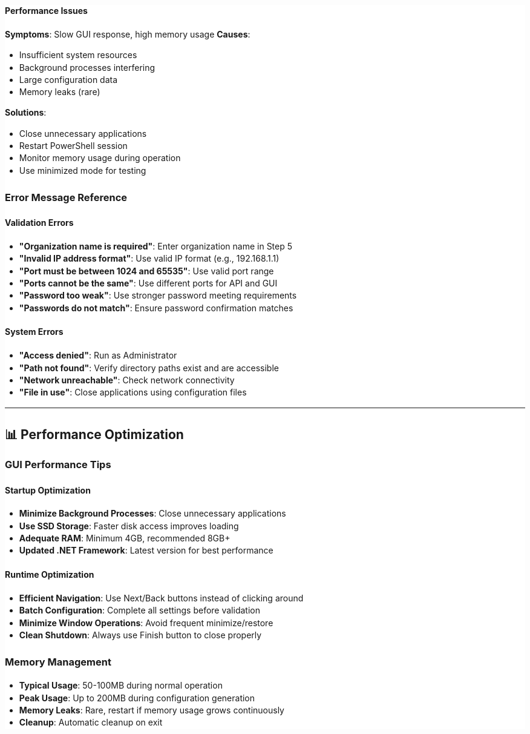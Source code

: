 #### **Performance Issues**
**Symptoms**: Slow GUI response, high memory usage
**Causes**:
- Insufficient system resources
- Background processes interfering
- Large configuration data
- Memory leaks (rare)

**Solutions**:
- Close unnecessary applications
- Restart PowerShell session
- Monitor memory usage during operation
- Use minimized mode for testing

### **Error Message Reference**

#### **Validation Errors**
- **"Organization name is required"**: Enter organization name in Step 5
- **"Invalid IP address format"**: Use valid IP format (e.g., 192.168.1.1)
- **"Port must be between 1024 and 65535"**: Use valid port range
- **"Ports cannot be the same"**: Use different ports for API and GUI
- **"Password too weak"**: Use stronger password meeting requirements
- **"Passwords do not match"**: Ensure password confirmation matches

#### **System Errors**
- **"Access denied"**: Run as Administrator
- **"Path not found"**: Verify directory paths exist and are accessible
- **"Network unreachable"**: Check network connectivity
- **"File in use"**: Close applications using configuration files

---

## 📊 **Performance Optimization**

### **GUI Performance Tips**

#### **Startup Optimization**
- **Minimize Background Processes**: Close unnecessary applications
- **Use SSD Storage**: Faster disk access improves loading
- **Adequate RAM**: Minimum 4GB, recommended 8GB+
- **Updated .NET Framework**: Latest version for best performance

#### **Runtime Optimization**
- **Efficient Navigation**: Use Next/Back buttons instead of clicking around
- **Batch Configuration**: Complete all settings before validation
- **Minimize Window Operations**: Avoid frequent minimize/restore
- **Clean Shutdown**: Always use Finish button to close properly

### **Memory Management**
- **Typical Usage**: 50-100MB during normal operation
- **Peak Usage**: Up to 200MB during configuration generation
- **Memory Leaks**: Rare, restart if memory usage grows continuously
- **Cleanup**: Automatic cleanup on exit
